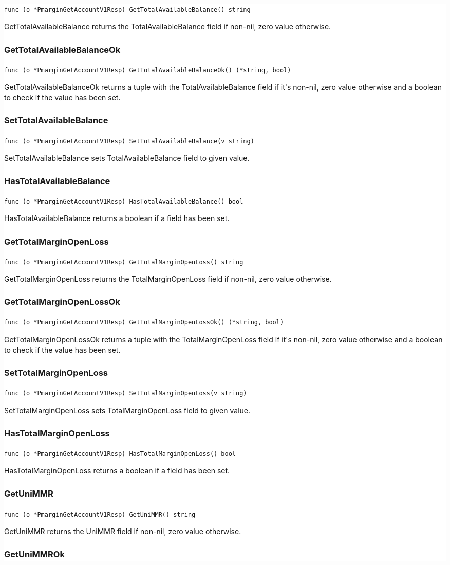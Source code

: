 `func (o *PmarginGetAccountV1Resp) GetTotalAvailableBalance() string`

GetTotalAvailableBalance returns the TotalAvailableBalance field if non-nil, zero value otherwise.

### GetTotalAvailableBalanceOk

`func (o *PmarginGetAccountV1Resp) GetTotalAvailableBalanceOk() (*string, bool)`

GetTotalAvailableBalanceOk returns a tuple with the TotalAvailableBalance field if it's non-nil, zero value otherwise
and a boolean to check if the value has been set.

### SetTotalAvailableBalance

`func (o *PmarginGetAccountV1Resp) SetTotalAvailableBalance(v string)`

SetTotalAvailableBalance sets TotalAvailableBalance field to given value.

### HasTotalAvailableBalance

`func (o *PmarginGetAccountV1Resp) HasTotalAvailableBalance() bool`

HasTotalAvailableBalance returns a boolean if a field has been set.

### GetTotalMarginOpenLoss

`func (o *PmarginGetAccountV1Resp) GetTotalMarginOpenLoss() string`

GetTotalMarginOpenLoss returns the TotalMarginOpenLoss field if non-nil, zero value otherwise.

### GetTotalMarginOpenLossOk

`func (o *PmarginGetAccountV1Resp) GetTotalMarginOpenLossOk() (*string, bool)`

GetTotalMarginOpenLossOk returns a tuple with the TotalMarginOpenLoss field if it's non-nil, zero value otherwise
and a boolean to check if the value has been set.

### SetTotalMarginOpenLoss

`func (o *PmarginGetAccountV1Resp) SetTotalMarginOpenLoss(v string)`

SetTotalMarginOpenLoss sets TotalMarginOpenLoss field to given value.

### HasTotalMarginOpenLoss

`func (o *PmarginGetAccountV1Resp) HasTotalMarginOpenLoss() bool`

HasTotalMarginOpenLoss returns a boolean if a field has been set.

### GetUniMMR

`func (o *PmarginGetAccountV1Resp) GetUniMMR() string`

GetUniMMR returns the UniMMR field if non-nil, zero value otherwise.

### GetUniMMROk
